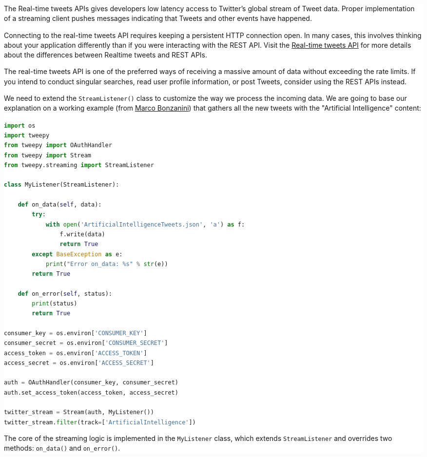 The Real-time tweets APIs gives developers low latency access to Twitter’s global stream of Tweet data. Proper implementation of a streaming client pushes messages indicating that Tweets and other events have happened.

Connecting to the real-time tweets API requires keeping a persistent HTTP connection open. In many cases, this involves thinking about your application differently than if you were interacting with the REST API. Visit the [Real-time tweets API](https://developer.twitter.com/en/docs/tweets/filter-realtime/overview) for more details about the differences between Realtime tweets and REST APIs.

The real-time tweets API is one of the preferred ways of receiving a massive amount of data without exceeding the rate limits. If you intend to conduct singular searches, read user profile information, or post Tweets, consider using the REST APIs instead.

We need to extend the `StreamListener()` class to customize the way we process the incoming data. We are going to base our explanation on a working example (from [Marco Bonzanini](https://marcobonzanini.com/2015/03/02/mining-twitter-data-with-python-part-1/)) that gathers all the new tweets with the "Artificial Intelligence" content:

```python
import os
import tweepy
from tweepy import OAuthHandler
from tweepy import Stream
from tweepy.streaming import StreamListener

class MyListener(StreamListener):

    def on_data(self, data):
        try:
            with open('ArtificialIntelligenceTweets.json', 'a') as f:
                f.write(data)
                return True
        except BaseException as e:
            print("Error on_data: %s" % str(e))
        return True

    def on_error(self, status):
        print(status)
        return True

consumer_key = os.environ['CONSUMER_KEY']
consumer_secret = os.environ['CONSUMER_SECRET']
access_token = os.environ['ACCESS_TOKEN']
access_secret = os.environ['ACCESS_SECRET']

auth = OAuthHandler(consumer_key, consumer_secret)
auth.set_access_token(access_token, access_secret)

twitter_stream = Stream(auth, MyListener())
twitter_stream.filter(track=['ArtificialIntelligence'])
```

The core of the streaming logic is implemented in the `MyListener` class, which extends `StreamListener` and overrides two methods: `on_data()` and `on_error()`.
